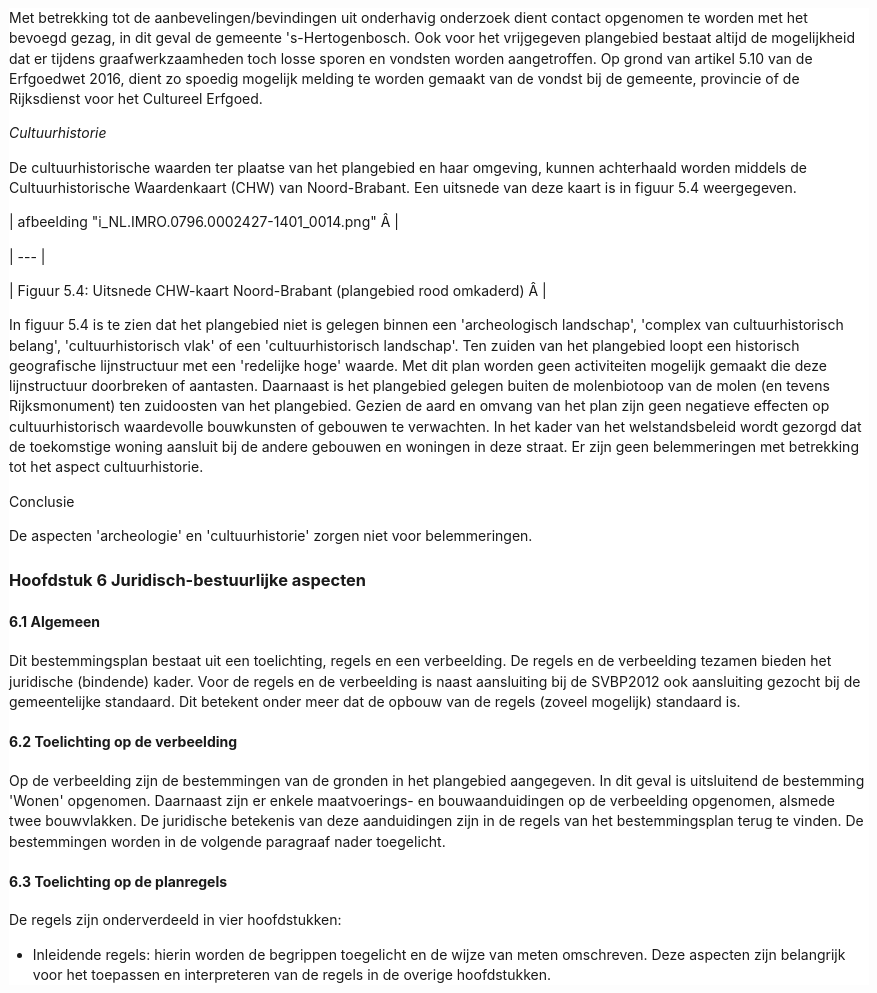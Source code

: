 Met betrekking tot de aanbevelingen/bevindingen uit onderhavig onderzoek dient contact opgenomen te worden met het bevoegd gezag, in dit geval de gemeente 's\-Hertogenbosch. Ook voor het vrijgegeven plangebied bestaat altijd de mogelijkheid dat er tijdens graafwerkzaamheden toch losse sporen en vondsten worden aangetroffen. Op grond van artikel 5\.10 van de Erfgoedwet 2016, dient zo spoedig mogelijk melding te worden gemaakt van de vondst bij de gemeente, provincie of de Rijksdienst voor het Cultureel Erfgoed.

*Cultuurhistorie*

De cultuurhistorische waarden ter plaatse van het plangebied en haar omgeving, kunnen achterhaald worden middels de Cultuurhistorische Waardenkaart (CHW) van Noord\-Brabant. Een uitsnede van deze kaart is in figuur 5\.4 weergegeven.

| afbeelding "i_NL.IMRO.0796.0002427-1401_0014.png"   Â |

| --- |

| Figuur 5\.4: Uitsnede CHW\-kaart Noord\-Brabant (plangebied rood omkaderd)   Â |

In figuur 5\.4 is te zien dat het plangebied niet is gelegen binnen een 'archeologisch landschap', 'complex van cultuurhistorisch belang', 'cultuurhistorisch vlak' of een 'cultuurhistorisch landschap'. Ten zuiden van het plangebied loopt een historisch geografische lijnstructuur met een 'redelijke hoge' waarde. Met dit plan worden geen activiteiten mogelijk gemaakt die deze lijnstructuur doorbreken of aantasten. Daarnaast is het plangebied gelegen buiten de molenbiotoop van de molen (en tevens Rijksmonument) ten zuidoosten van het plangebied. Gezien de aard en omvang van het plan zijn geen negatieve effecten op cultuurhistorisch waardevolle bouwkunsten of gebouwen te verwachten. In het kader van het welstandsbeleid wordt gezorgd dat de toekomstige woning aansluit bij de andere gebouwen en woningen in deze straat. Er zijn geen belemmeringen met betrekking tot het aspect cultuurhistorie.

Conclusie

De aspecten 'archeologie' en 'cultuurhistorie' zorgen niet voor belemmeringen.

### Hoofdstuk 6 Juridisch\-bestuurlijke aspecten

#### 6\.1 Algemeen

Dit bestemmingsplan bestaat uit een toelichting, regels en een verbeelding. De regels en de verbeelding tezamen bieden het juridische (bindende) kader. Voor de regels en de verbeelding is naast aansluiting bij de SVBP2012 ook aansluiting gezocht bij de gemeentelijke standaard. Dit betekent onder meer dat de opbouw van de regels (zoveel mogelijk) standaard is.

#### 6\.2 Toelichting op de verbeelding

Op de verbeelding zijn de bestemmingen van de gronden in het plangebied aangegeven. In dit geval is uitsluitend de bestemming 'Wonen' opgenomen. Daarnaast zijn er enkele maatvoerings\- en bouwaanduidingen op de verbeelding opgenomen, alsmede twee bouwvlakken. De juridische betekenis van deze aanduidingen zijn in de regels van het bestemmingsplan terug te vinden. De bestemmingen worden in de volgende paragraaf nader toegelicht.

#### 6\.3 Toelichting op de planregels

De regels zijn onderverdeeld in vier hoofdstukken:

* Inleidende regels: hierin worden de begrippen toegelicht en de wijze van meten omschreven. Deze aspecten zijn belangrijk voor het toepassen en interpreteren van de regels in de overige hoofdstukken.
